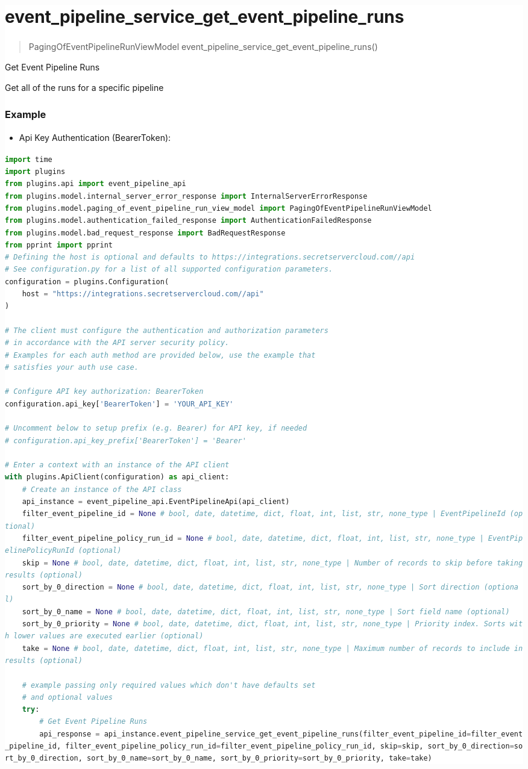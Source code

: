 # **event_pipeline_service_get_event_pipeline_runs**
> PagingOfEventPipelineRunViewModel event_pipeline_service_get_event_pipeline_runs()

Get Event Pipeline Runs

Get all of the runs for a specific pipeline

### Example

* Api Key Authentication (BearerToken):

```python
import time
import plugins
from plugins.api import event_pipeline_api
from plugins.model.internal_server_error_response import InternalServerErrorResponse
from plugins.model.paging_of_event_pipeline_run_view_model import PagingOfEventPipelineRunViewModel
from plugins.model.authentication_failed_response import AuthenticationFailedResponse
from plugins.model.bad_request_response import BadRequestResponse
from pprint import pprint
# Defining the host is optional and defaults to https://integrations.secretservercloud.com//api
# See configuration.py for a list of all supported configuration parameters.
configuration = plugins.Configuration(
    host = "https://integrations.secretservercloud.com//api"
)

# The client must configure the authentication and authorization parameters
# in accordance with the API server security policy.
# Examples for each auth method are provided below, use the example that
# satisfies your auth use case.

# Configure API key authorization: BearerToken
configuration.api_key['BearerToken'] = 'YOUR_API_KEY'

# Uncomment below to setup prefix (e.g. Bearer) for API key, if needed
# configuration.api_key_prefix['BearerToken'] = 'Bearer'

# Enter a context with an instance of the API client
with plugins.ApiClient(configuration) as api_client:
    # Create an instance of the API class
    api_instance = event_pipeline_api.EventPipelineApi(api_client)
    filter_event_pipeline_id = None # bool, date, datetime, dict, float, int, list, str, none_type | EventPipelineId (optional)
    filter_event_pipeline_policy_run_id = None # bool, date, datetime, dict, float, int, list, str, none_type | EventPipelinePolicyRunId (optional)
    skip = None # bool, date, datetime, dict, float, int, list, str, none_type | Number of records to skip before taking results (optional)
    sort_by_0_direction = None # bool, date, datetime, dict, float, int, list, str, none_type | Sort direction (optional)
    sort_by_0_name = None # bool, date, datetime, dict, float, int, list, str, none_type | Sort field name (optional)
    sort_by_0_priority = None # bool, date, datetime, dict, float, int, list, str, none_type | Priority index. Sorts with lower values are executed earlier (optional)
    take = None # bool, date, datetime, dict, float, int, list, str, none_type | Maximum number of records to include in results (optional)

    # example passing only required values which don't have defaults set
    # and optional values
    try:
        # Get Event Pipeline Runs
        api_response = api_instance.event_pipeline_service_get_event_pipeline_runs(filter_event_pipeline_id=filter_event_pipeline_id, filter_event_pipeline_policy_run_id=filter_event_pipeline_policy_run_id, skip=skip, sort_by_0_direction=sort_by_0_direction, sort_by_0_name=sort_by_0_name, sort_by_0_priority=sort_by_0_priority, take=take)
```